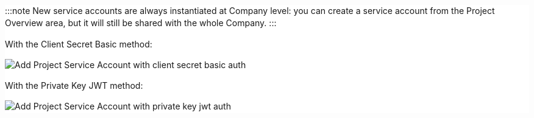 :::note
New service accounts are always instantiated at Company level: you can create a service account from the Project Overview area, but it will still be shared with the whole Company.
:::

With the Client Secret Basic method: 
<div style={{display: 'flex', justifyContent: 'center'}}>
  <div style={{display: 'flex', width: '600px'}}>

![Add Project Service Account with client secret basic auth](./img/manage-service-accounts/add_project_sa_client_secret.png)

  </div>
</div>

With the Private Key JWT method: 
<div style={{display: 'flex', justifyContent: 'center'}}>
  <div style={{display: 'flex', width: '600px'}}>

![Add Project Service Account with private key jwt auth](./img/manage-service-accounts/add_project_sa_private_key_jwt.png)

  </div>
</div>
